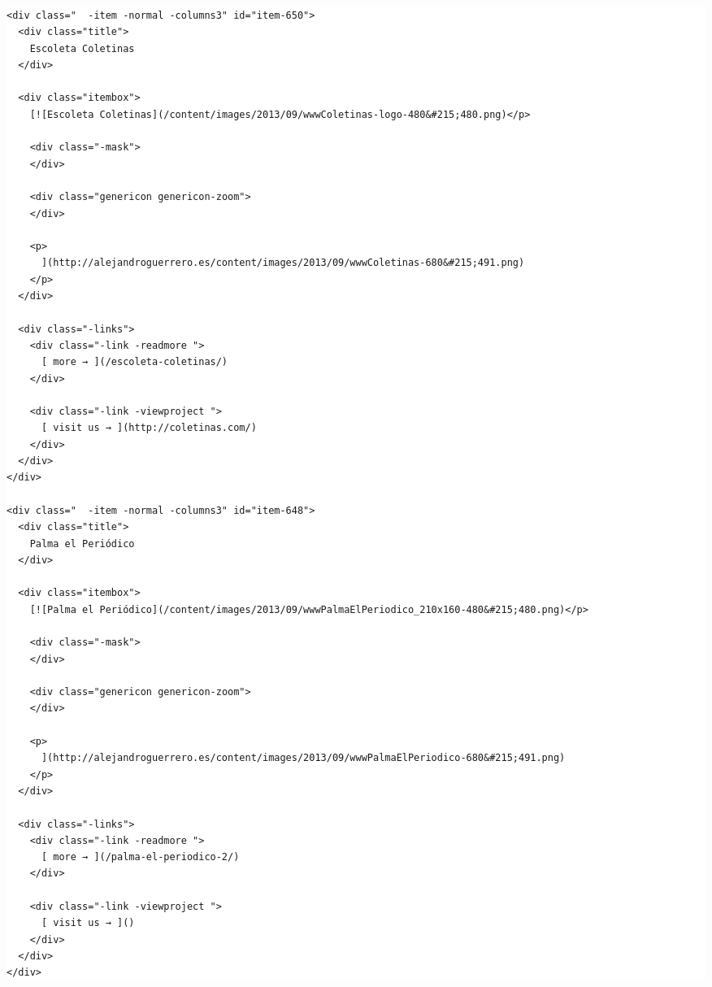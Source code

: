     <div class="  -item -normal -columns3" id="item-650">
      <div class="title">
        Escoleta Coletinas
      </div>
      
      <div class="itembox">
        [![Escoleta Coletinas](/content/images/2013/09/wwwColetinas-logo-480&#215;480.png)</p> 
        
        <div class="-mask">
        </div>
        
        <div class="genericon genericon-zoom">
        </div>
        
        <p>
          ](http://alejandroguerrero.es/content/images/2013/09/wwwColetinas-680&#215;491.png)
        </p>
      </div>
      
      <div class="-links">
        <div class="-link -readmore ">
          [ more → ](/escoleta-coletinas/)
        </div>
        
        <div class="-link -viewproject ">
          [ visit us → ](http://coletinas.com/)
        </div>
      </div>
    </div>
    
    <div class="  -item -normal -columns3" id="item-648">
      <div class="title">
        Palma el Periódico
      </div>
      
      <div class="itembox">
        [![Palma el Periódico](/content/images/2013/09/wwwPalmaElPeriodico_210x160-480&#215;480.png)</p> 
        
        <div class="-mask">
        </div>
        
        <div class="genericon genericon-zoom">
        </div>
        
        <p>
          ](http://alejandroguerrero.es/content/images/2013/09/wwwPalmaElPeriodico-680&#215;491.png)
        </p>
      </div>
      
      <div class="-links">
        <div class="-link -readmore ">
          [ more → ](/palma-el-periodico-2/)
        </div>
        
        <div class="-link -viewproject ">
          [ visit us → ]()
        </div>
      </div>
    </div>
    